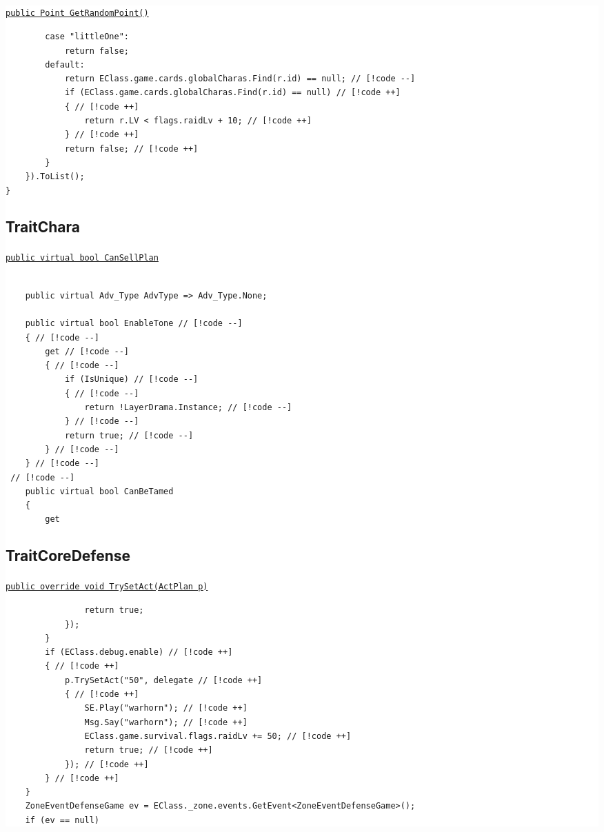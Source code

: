 [`public Point GetRandomPoint()`](https://github.com/Elin-Modding-Resources/Elin-Decompiled/blob/e37e4b13a82800ed58152cd33304f0a5677f8d4e/Elin/SurvivalManager.cs#L430-L436)
```cs:line-numbers=430
		case "littleOne":
			return false;
		default:
			return EClass.game.cards.globalCharas.Find(r.id) == null; // [!code --]
			if (EClass.game.cards.globalCharas.Find(r.id) == null) // [!code ++]
			{ // [!code ++]
				return r.LV < flags.raidLv + 10; // [!code ++]
			} // [!code ++]
			return false; // [!code ++]
		}
	}).ToList();
}
```

## TraitChara

[`public virtual bool CanSellPlan`](https://github.com/Elin-Modding-Resources/Elin-Decompiled/blob/e37e4b13a82800ed58152cd33304f0a5677f8d4e/Elin/TraitChara.cs#L98-L115)
```cs:line-numbers=98

	public virtual Adv_Type AdvType => Adv_Type.None;

	public virtual bool EnableTone // [!code --]
	{ // [!code --]
		get // [!code --]
		{ // [!code --]
			if (IsUnique) // [!code --]
			{ // [!code --]
				return !LayerDrama.Instance; // [!code --]
			} // [!code --]
			return true; // [!code --]
		} // [!code --]
	} // [!code --]
 // [!code --]
	public virtual bool CanBeTamed
	{
		get
```

## TraitCoreDefense

[`public override void TrySetAct(ActPlan p)`](https://github.com/Elin-Modding-Resources/Elin-Decompiled/blob/e37e4b13a82800ed58152cd33304f0a5677f8d4e/Elin/TraitCoreDefense.cs#L32-L37)
```cs:line-numbers=32
				return true;
			});
		}
		if (EClass.debug.enable) // [!code ++]
		{ // [!code ++]
			p.TrySetAct("50", delegate // [!code ++]
			{ // [!code ++]
				SE.Play("warhorn"); // [!code ++]
				Msg.Say("warhorn"); // [!code ++]
				EClass.game.survival.flags.raidLv += 50; // [!code ++]
				return true; // [!code ++]
			}); // [!code ++]
		} // [!code ++]
	}
	ZoneEventDefenseGame ev = EClass._zone.events.GetEvent<ZoneEventDefenseGame>();
	if (ev == null)
```
